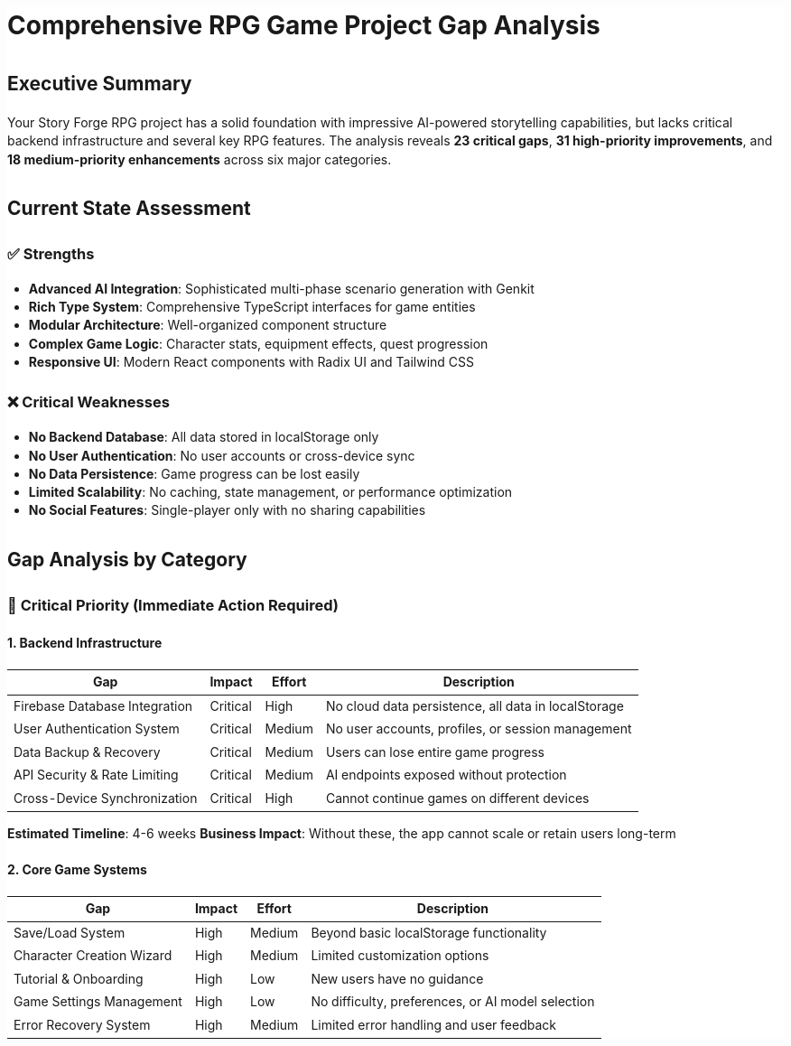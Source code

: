 # Comprehensive RPG Game Project Gap Analysis

## Executive Summary

Your Story Forge RPG project has a solid foundation with impressive AI-powered storytelling capabilities, but lacks critical backend infrastructure and several key RPG features. The analysis reveals **23 critical gaps**, **31 high-priority improvements**, and **18 medium-priority enhancements** across six major categories.

## Current State Assessment

### ✅ **Strengths**
- **Advanced AI Integration**: Sophisticated multi-phase scenario generation with Genkit
- **Rich Type System**: Comprehensive TypeScript interfaces for game entities
- **Modular Architecture**: Well-organized component structure
- **Complex Game Logic**: Character stats, equipment effects, quest progression
- **Responsive UI**: Modern React components with Radix UI and Tailwind CSS

### ❌ **Critical Weaknesses**
- **No Backend Database**: All data stored in localStorage only
- **No User Authentication**: No user accounts or cross-device sync
- **No Data Persistence**: Game progress can be lost easily
- **Limited Scalability**: No caching, state management, or performance optimization
- **No Social Features**: Single-player only with no sharing capabilities

## Gap Analysis by Category

### 🔴 **Critical Priority (Immediate Action Required)**

#### **1. Backend Infrastructure**
| Gap | Impact | Effort | Description |
|-----|--------|--------|-------------|
| Firebase Database Integration | Critical | High | No cloud data persistence, all data in localStorage |
| User Authentication System | Critical | Medium | No user accounts, profiles, or session management |
| Data Backup & Recovery | Critical | Medium | Users can lose entire game progress |
| API Security & Rate Limiting | Critical | Medium | AI endpoints exposed without protection |
| Cross-Device Synchronization | Critical | High | Cannot continue games on different devices |

**Estimated Timeline**: 4-6 weeks
**Business Impact**: Without these, the app cannot scale or retain users long-term

#### **2. Core Game Systems**
| Gap | Impact | Effort | Description |
|-----|--------|--------|-------------|
| Save/Load System | High | Medium | Beyond basic localStorage functionality |
| Character Creation Wizard | High | Medium | Limited customization options |
| Tutorial & Onboarding | High | Low | New users have no guidance |
| Game Settings Management | High | Low | No difficulty, preferences, or AI model selection |
| Error Recovery System | High | Medium | Limited error handling and user feedback |
